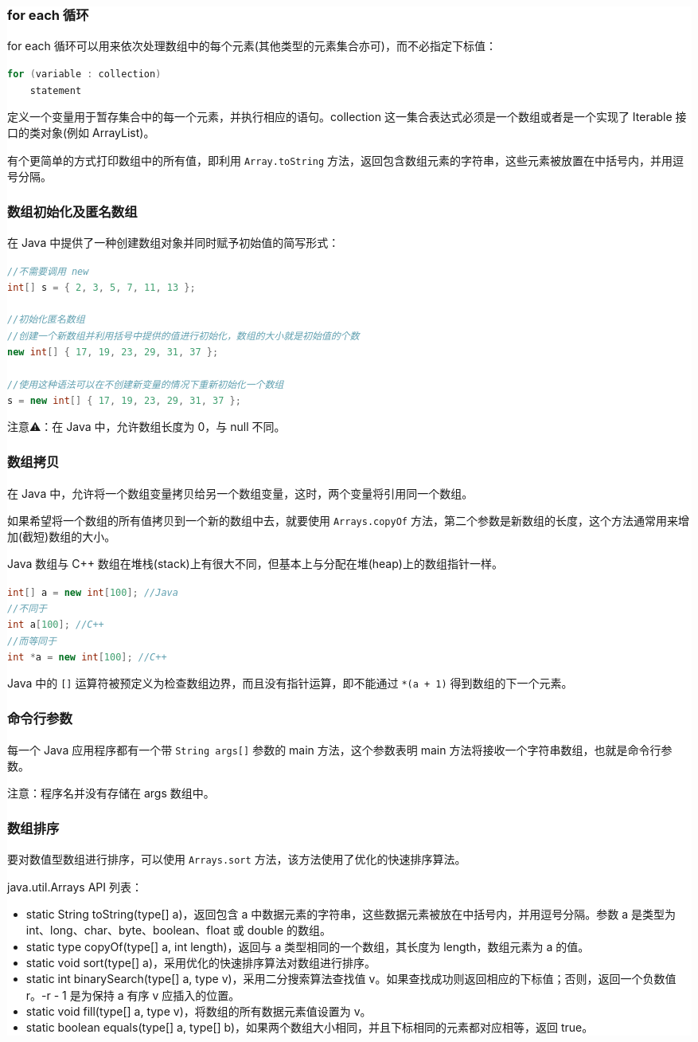 ### for each 循环
for each 循环可以用来依次处理数组中的每个元素(其他类型的元素集合亦可)，而不必指定下标值：
```java
for (variable : collection)
    statement
```
定义一个变量用于暂存集合中的每一个元素，并执行相应的语句。collection 这一集合表达式必须是一个数组或者是一个实现了 Iterable 接口的类对象(例如 ArrayList)。

有个更简单的方式打印数组中的所有值，即利用 `Array.toString` 方法，返回包含数组元素的字符串，这些元素被放置在中括号内，并用逗号分隔。

### 数组初始化及匿名数组
在 Java 中提供了一种创建数组对象并同时赋予初始值的简写形式：
```java
//不需要调用 new
int[] s = { 2, 3, 5, 7, 11, 13 };

//初始化匿名数组
//创建一个新数组并利用括号中提供的值进行初始化，数组的大小就是初始值的个数
new int[] { 17, 19, 23, 29, 31, 37 };

//使用这种语法可以在不创建新变量的情况下重新初始化一个数组
s = new int[] { 17, 19, 23, 29, 31, 37 };
```
注意⚠️：在 Java 中，允许数组长度为 0，与 null 不同。

### 数组拷贝
在 Java 中，允许将一个数组变量拷贝给另一个数组变量，这时，两个变量将引用同一个数组。

如果希望将一个数组的所有值拷贝到一个新的数组中去，就要使用 `Arrays.copyOf` 方法，第二个参数是新数组的长度，这个方法通常用来增加(截短)数组的大小。

Java 数组与 C++ 数组在堆栈(stack)上有很大不同，但基本上与分配在堆(heap)上的数组指针一样。
```c++
int[] a = new int[100]; //Java
//不同于
int a[100]; //C++
//而等同于
int *a = new int[100]; //C++
```
Java 中的 `[]` 运算符被预定义为检查数组边界，而且没有指针运算，即不能通过 `*(a + 1)` 得到数组的下一个元素。

### 命令行参数
每一个 Java 应用程序都有一个带 `String args[]` 参数的 main 方法，这个参数表明 main 方法将接收一个字符串数组，也就是命令行参数。

注意：程序名并没有存储在 args 数组中。

### 数组排序
要对数值型数组进行排序，可以使用 `Arrays.sort` 方法，该方法使用了优化的快速排序算法。

java.util.Arrays API 列表：
- static String toString(type[] a)，返回包含 a 中数据元素的字符串，这些数据元素被放在中括号内，并用逗号分隔。参数 a 是类型为 int、long、char、byte、boolean、float 或 double 的数组。
- static type copyOf(type[] a, int length)，返回与 a 类型相同的一个数组，其长度为 length，数组元素为 a 的值。
- static void sort(type[] a)，采用优化的快速排序算法对数组进行排序。
- static int binarySearch(type[] a, type v)，采用二分搜索算法查找值 v。如果查找成功则返回相应的下标值；否则，返回一个负数值 r。-r - 1 是为保持 a 有序 v 应插入的位置。
- static void fill(type[] a, type v)，将数组的所有数据元素值设置为 v。
- static boolean equals(type[] a, type[] b)，如果两个数组大小相同，并且下标相同的元素都对应相等，返回 true。
